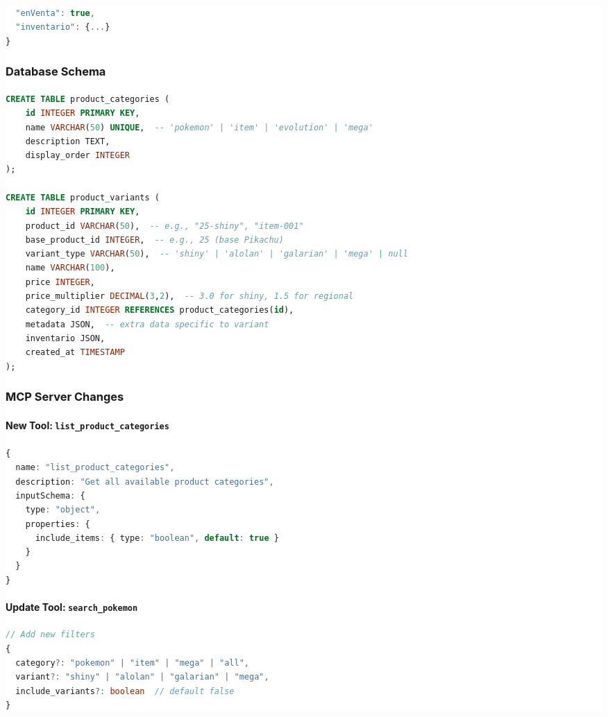 ```typescript
  "enVenta": true,
  "inventario": {...}
}
```

### Database Schema
```sql
CREATE TABLE product_categories (
    id INTEGER PRIMARY KEY,
    name VARCHAR(50) UNIQUE,  -- 'pokemon' | 'item' | 'evolution' | 'mega'
    description TEXT,
    display_order INTEGER
);

CREATE TABLE product_variants (
    id INTEGER PRIMARY KEY,
    product_id VARCHAR(50),  -- e.g., "25-shiny", "item-001"
    base_product_id INTEGER,  -- e.g., 25 (base Pikachu)
    variant_type VARCHAR(50),  -- 'shiny' | 'alolan' | 'galarian' | 'mega' | null
    name VARCHAR(100),
    price INTEGER,
    price_multiplier DECIMAL(3,2),  -- 3.0 for shiny, 1.5 for regional
    category_id INTEGER REFERENCES product_categories(id),
    metadata JSON,  -- extra data specific to variant
    inventario JSON,
    created_at TIMESTAMP
);
```

### MCP Server Changes

#### New Tool: `list_product_categories`
```typescript
{
  name: "list_product_categories",
  description: "Get all available product categories",
  inputSchema: {
    type: "object",
    properties: {
      include_items: { type: "boolean", default: true }
    }
  }
}
```

#### Update Tool: `search_pokemon`
```typescript
// Add new filters
{
  category?: "pokemon" | "item" | "mega" | "all",
  variant?: "shiny" | "alolan" | "galarian" | "mega",
  include_variants?: boolean  // default false
}
```
